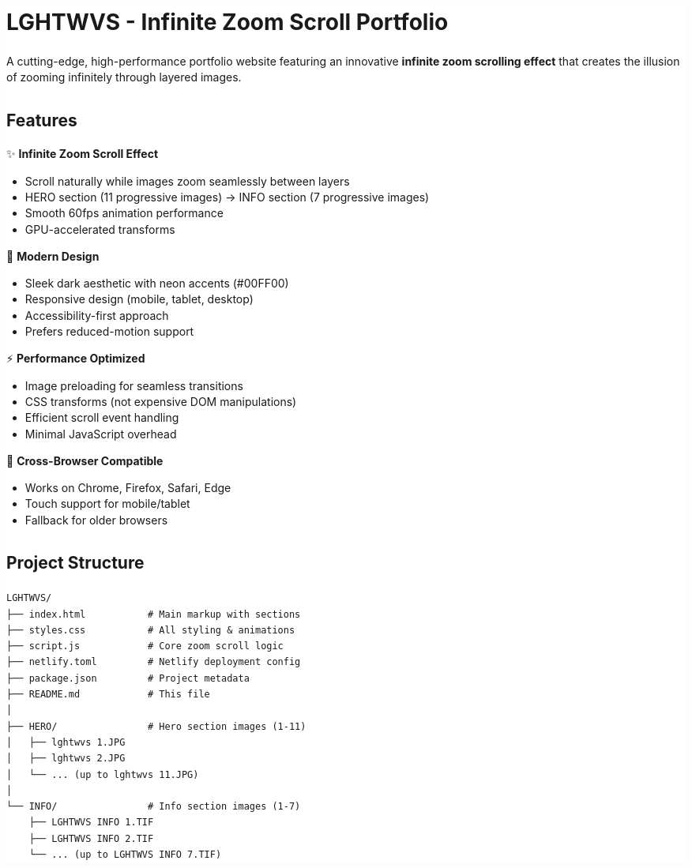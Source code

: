 # LGHTWVS - Infinite Zoom Scroll Portfolio

A cutting-edge, high-performance portfolio website featuring an innovative **infinite zoom scrolling effect** that creates the illusion of zooming infinitely through layered images.

## Features

✨ **Infinite Zoom Scroll Effect**
- Scroll naturally while images zoom seamlessly between layers
- HERO section (11 progressive images) → INFO section (7 progressive images)
- Smooth 60fps animation performance
- GPU-accelerated transforms

🎨 **Modern Design**
- Sleek dark aesthetic with neon accents (#00FF00)
- Responsive design (mobile, tablet, desktop)
- Accessibility-first approach
- Prefers reduced-motion support

⚡ **Performance Optimized**
- Image preloading for seamless transitions
- CSS transforms (not expensive DOM manipulations)
- Efficient scroll event handling
- Minimal JavaScript overhead

📱 **Cross-Browser Compatible**
- Works on Chrome, Firefox, Safari, Edge
- Touch support for mobile/tablet
- Fallback for older browsers

## Project Structure

```
LGHTWVS/
├── index.html           # Main markup with sections
├── styles.css           # All styling & animations
├── script.js            # Core zoom scroll logic
├── netlify.toml         # Netlify deployment config
├── package.json         # Project metadata
├── README.md            # This file
│
├── HERO/                # Hero section images (1-11)
│   ├── lghtwvs 1.JPG
│   ├── lghtwvs 2.JPG
│   └── ... (up to lghtwvs 11.JPG)
│
└── INFO/                # Info section images (1-7)
    ├── LGHTWVS INFO 1.TIF
    ├── LGHTWVS INFO 2.TIF
    └── ... (up to LGHTWVS INFO 7.TIF)
```
